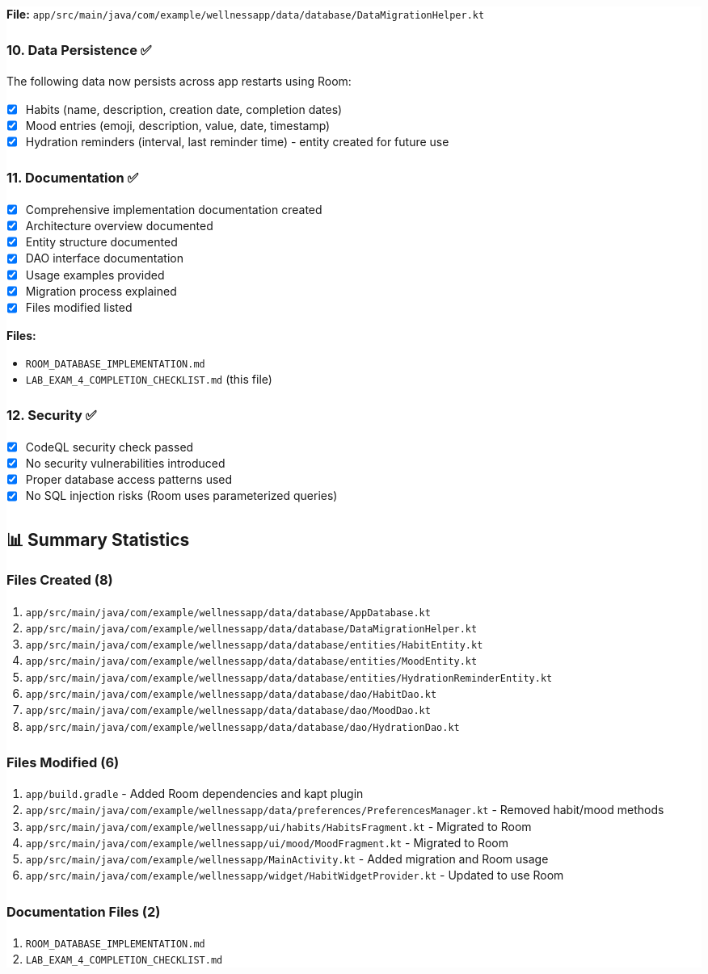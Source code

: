 **File:** `app/src/main/java/com/example/wellnessapp/data/database/DataMigrationHelper.kt`

### 10. Data Persistence ✅
The following data now persists across app restarts using Room:
- [x] Habits (name, description, creation date, completion dates)
- [x] Mood entries (emoji, description, value, date, timestamp)
- [x] Hydration reminders (interval, last reminder time) - entity created for future use

### 11. Documentation ✅
- [x] Comprehensive implementation documentation created
- [x] Architecture overview documented
- [x] Entity structure documented
- [x] DAO interface documentation
- [x] Usage examples provided
- [x] Migration process explained
- [x] Files modified listed

**Files:**
- `ROOM_DATABASE_IMPLEMENTATION.md`
- `LAB_EXAM_4_COMPLETION_CHECKLIST.md` (this file)

### 12. Security ✅
- [x] CodeQL security check passed
- [x] No security vulnerabilities introduced
- [x] Proper database access patterns used
- [x] No SQL injection risks (Room uses parameterized queries)

## 📊 Summary Statistics

### Files Created (8)
1. `app/src/main/java/com/example/wellnessapp/data/database/AppDatabase.kt`
2. `app/src/main/java/com/example/wellnessapp/data/database/DataMigrationHelper.kt`
3. `app/src/main/java/com/example/wellnessapp/data/database/entities/HabitEntity.kt`
4. `app/src/main/java/com/example/wellnessapp/data/database/entities/MoodEntity.kt`
5. `app/src/main/java/com/example/wellnessapp/data/database/entities/HydrationReminderEntity.kt`
6. `app/src/main/java/com/example/wellnessapp/data/database/dao/HabitDao.kt`
7. `app/src/main/java/com/example/wellnessapp/data/database/dao/MoodDao.kt`
8. `app/src/main/java/com/example/wellnessapp/data/database/dao/HydrationDao.kt`

### Files Modified (6)
1. `app/build.gradle` - Added Room dependencies and kapt plugin
2. `app/src/main/java/com/example/wellnessapp/data/preferences/PreferencesManager.kt` - Removed habit/mood methods
3. `app/src/main/java/com/example/wellnessapp/ui/habits/HabitsFragment.kt` - Migrated to Room
4. `app/src/main/java/com/example/wellnessapp/ui/mood/MoodFragment.kt` - Migrated to Room
5. `app/src/main/java/com/example/wellnessapp/MainActivity.kt` - Added migration and Room usage
6. `app/src/main/java/com/example/wellnessapp/widget/HabitWidgetProvider.kt` - Updated to use Room

### Documentation Files (2)
1. `ROOM_DATABASE_IMPLEMENTATION.md`
2. `LAB_EXAM_4_COMPLETION_CHECKLIST.md`
